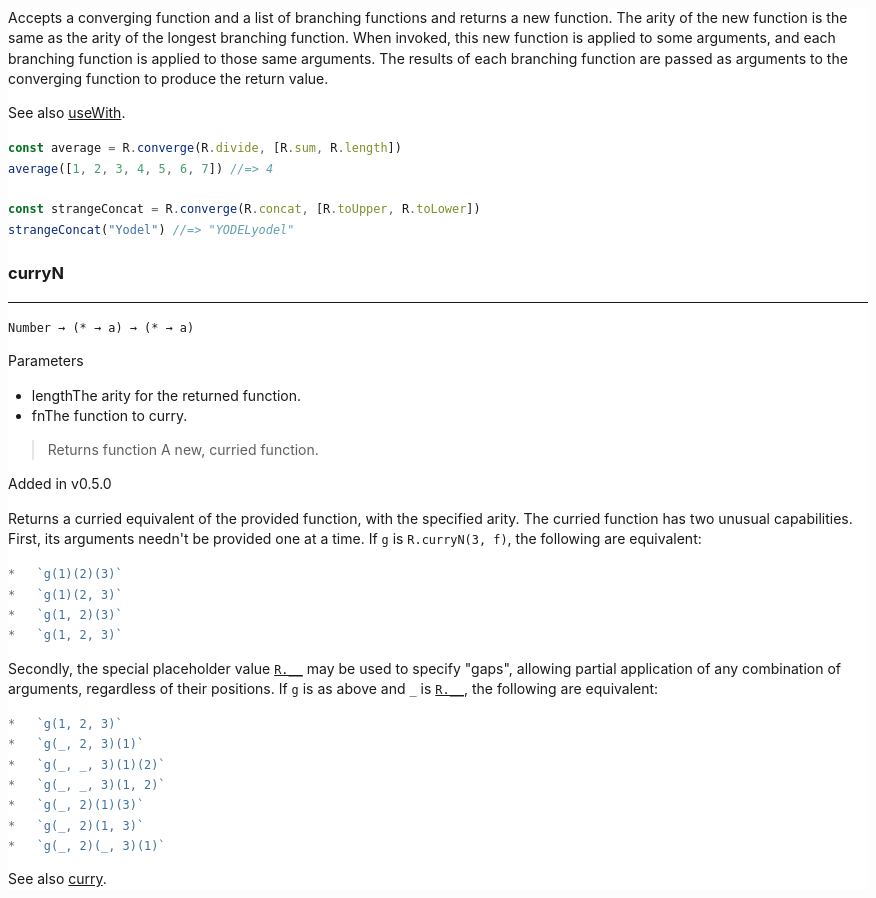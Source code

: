 Accepts a converging function and a list of branching functions and returns a new function. The arity of the new function is the same as the arity of the longest branching function. When invoked, this new function is applied to some arguments, and each branching function is applied to those same arguments. The results of each branching function are passed as arguments to the converging function to produce the return value.

See also [useWith](#useWith).

```js
const average = R.converge(R.divide, [R.sum, R.length])
average([1, 2, 3, 4, 5, 6, 7]) //=> 4

const strangeConcat = R.converge(R.concat, [R.toUpper, R.toLower])
strangeConcat("Yodel") //=> "YODELyodel"
```

### curryN

---

`Number → (* → a) → (* → a)`

Parameters

*   lengthThe arity for the returned function.
*   fnThe function to curry.

> Returns function A new, curried function.

Added in v0.5.0

Returns a curried equivalent of the provided function, with the specified arity. The curried function has two unusual capabilities. First, its arguments needn't be provided one at a time. If `g` is `R.curryN(3, f)`, the following are equivalent:

```js
*   `g(1)(2)(3)`
*   `g(1)(2, 3)`
*   `g(1, 2)(3)`
*   `g(1, 2, 3)`
```

Secondly, the special placeholder value [`R.__`](#__) may be used to specify "gaps", allowing partial application of any combination of arguments, regardless of their positions. If `g` is as above and `_` is [`R.__`](#__), the following are equivalent:

```js
*   `g(1, 2, 3)`
*   `g(_, 2, 3)(1)`
*   `g(_, _, 3)(1)(2)`
*   `g(_, _, 3)(1, 2)`
*   `g(_, 2)(1)(3)`
*   `g(_, 2)(1, 3)`
*   `g(_, 2)(_, 3)(1)`
```

See also [curry](#curry).
